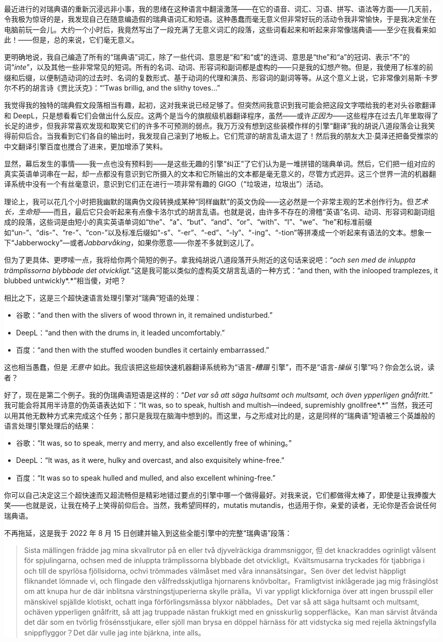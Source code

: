 最近进行的对瑞典语的重新沉浸远非小事，我的思绪在这种语言中翻滚激荡——在它的语音、词汇、习语、拼写、语法等方面——几天前，令我极为惊讶的是，我发现自己在随意编造假的瑞典语词汇和短语。这种愚蠢而毫无意义但非常好玩的活动令我非常愉快，于是我决定坐在电脑前玩一会儿。大约一个小时后，我竟然写出了一段充满了无意义词汇的段落，这些词看起来和听起来非常像瑞典语——至少在我看来如此！——但是，总的来说，它们毫无意义。

更明确地说，我自己编造了所有的“瑞典语”词汇，除了一些代词、意思是“和”和“或”的连词、意思是“the”和“a”的冠词、表示“不”的词“*inte*”，以及其他一些非常常见的短词。所有的名词、动词、形容词和副词都是虚构的——只是我的幻想产物。但是，我使用了标准的前缀和后缀，以便制造动词的过去时、名词的复数形式、基于动词的代理和演员、形容词的副词等等。从这个意义上说，它非常像刘易斯·卡罗尔不朽的胡言诗《贾比沃克》：“’Twas brillig, and the slithy toves…”

我觉得我的独特的瑞典假文段落相当有趣，起初，这对我来说已经足够了。但突然间我意识到我可能会把这段文字喂给我的老对头谷歌翻译和 DeepL，只是想看看它们会做出什么反应。这两个是当今的旗舰级机器翻译程序，虽然——或许*正因为*——这些程序在过去几年里取得了长足的进步，但我非常喜欢发现和取笑它们的许多不可预测的弱点。我万万没有想到这些装模作样的引擎“翻译”我的胡说八道段落会让我笑得前仰后合。当我看到它们各自的输出时，我发现自己滚到了地板上。它们荒谬的胡言乱语太逗了！然后我的朋友大卫·莫泽还把备受推崇的中文翻译引擎百度也搅合了进来，更加增添了笑料。

显然，幕后发生的事情——我一点也没有预料到——是这些无趣的引擎“纠正”了它们认为是一堆拼错的瑞典单词。然后，它们把一组对应的真实英语单词串在一起，却一点都没有意识到它所摄入的文本和它所输出的文本都是毫无意义的，尽管方式迥异。这三个世界一流的机器翻译系统中没有一个有丝毫意识，意识到它们正在进行一项非常有趣的 GIGO（“垃圾进，垃圾出”）活动。

理论上，我可以花几个小时把我幽默的瑞典伪文段转换成某种“同样幽默”的英文伪段——这必然是一个非常主观的艺术创作行为。但*艺术长，生命短*——而且，最后它只会听起来有点像卡洛尔式的胡言乱语。也就是说，由许多不存在的滑稽“英语”名词、动词、形容词和副词组成的段落，这些词是由短小的真实英语单词如“the”、“a”、“but”、“and”、“or”、“with”、“I”、“we”、“he”和标准前缀如“un-”、“dis-”、“re-”、“con-”以及标准后缀如“-s”、“-er”、“-ed”、“-ly”、“-ing”、“-tion”等拼凑成一个听起来有语法的文本。想象一下“Jabberwocky”—或者*Jabbarvåking*，如果你愿意——你差不多就到这儿了。

但为了更具体、更啰嗦一点，我将给你两个简短的例子。拿我纯胡说八道段落开头附近的这句话来说吧：“*och sen med de inluppta trämplissorna blybbade det otvickligt.*”这是我可能以类似的虚构英文胡言乱语的一种方式：“and then, with the inlooped tramplezes, it blubbed untwickly*.*”相当傻，对吧？

相比之下，这是三个超快速语言处理引擎对“瑞典”短语的处理：

+   谷歌：“and then with the slivers of wood thrown in, it remained undisturbed.”

+   DeepL：“and then with the drums in, it leaded uncomfortably.”

+   百度：“and then with the stuffed wooden bundles it certainly embarrassed.”

这也相当愚蠢，但是 *无意中* 如此。我应该把这些超快速机器翻译系统称为“语言-*糟蹋* 引擎”，而不是“语言-*操纵* 引擎”吗？你会怎么说，读者？

好了，现在是第二个例子。我的伪瑞典语短语是这样的：“*Det var så att säga hultsamt och multsamt, och även ypperligen gnålfritt.*” 我可能会将其用半诗意的伪英语表达如下：“It was, so to speak, hultish and multish—indeed, supremishly gnollfree*.*” 当然，我还可以用其他无数种方式来完成这个任务；那只是我现在脑海中想到的。而这里，与之形成对比的是，这是同样的“瑞典语”短语被三个英雄般的语言处理引擎处理后的结果：

+   谷歌：“It was, so to speak, merry and merry, and also excellently free of whining。”

+   DeepL：“It was, as it were, hulky and overcast, and also exquisitely whine-free.”

+   百度：“It was so to speak hulled and mulled, and also excellent whining-free.”

你可以自己决定这三个超快速而又超流畅但是精彩地错过要点的引擎中哪一个做得最好。对我来说，它们都做得太棒了，即使是让我捧腹大笑——也就是说，让我在椅子上笑得前仰后合。当然，我希望同样的，mutatis mutandis，也适用于你，亲爱的读者，无论你是否会说任何瑞典语。

不再拖延，这是我于 2022 年 8 月 15 日创建并输入到这些全能引擎中的完整“瑞典语”段落：

> Sista mällingen frädde jag mina skvallrutor på en eller två djyvelräckiga drammsniggor, 但 det knackraddes ogrinligt vålsent för spjulingarna, ochsen med de inluppta trämplissorna blybbade det otvickligt。Kvältsmusarna tryckades för tjabbriga i och till de spyrlösa fjöllsidorna, ochvi trömmades välmåset med våra innansätsingar。Sen över det ledvist häppligt fliknandet lömnade vi, och flingade den vålfredsskjutliga hjornarens knövboltar。Framligtvist inklågerade jag mig fräsinglöst om att knupa hur de där inblitsna värstningstjuperierna skylle prälla。Vi var yppligt klickforniga över att ingen brusspil eller mänskivel spjällde klotiskt, ochatt inga förförlingsmässa blyxor näbblades。Det var så att säga hultsamt och multsamt, ochäven ypperligen gnålfritt, så att jag truppade nästan frukkigt med en gnisskurlig sopperfläcke。Kan man särvist åtvända det där som en tvörlig frösénsstjukare, eller sjöll man brysa en döppel härnäss för att vidstycka sig med rejella äktningsfylla snippflyggor？Det där vulle jag inte bjärkna, inte alls。
